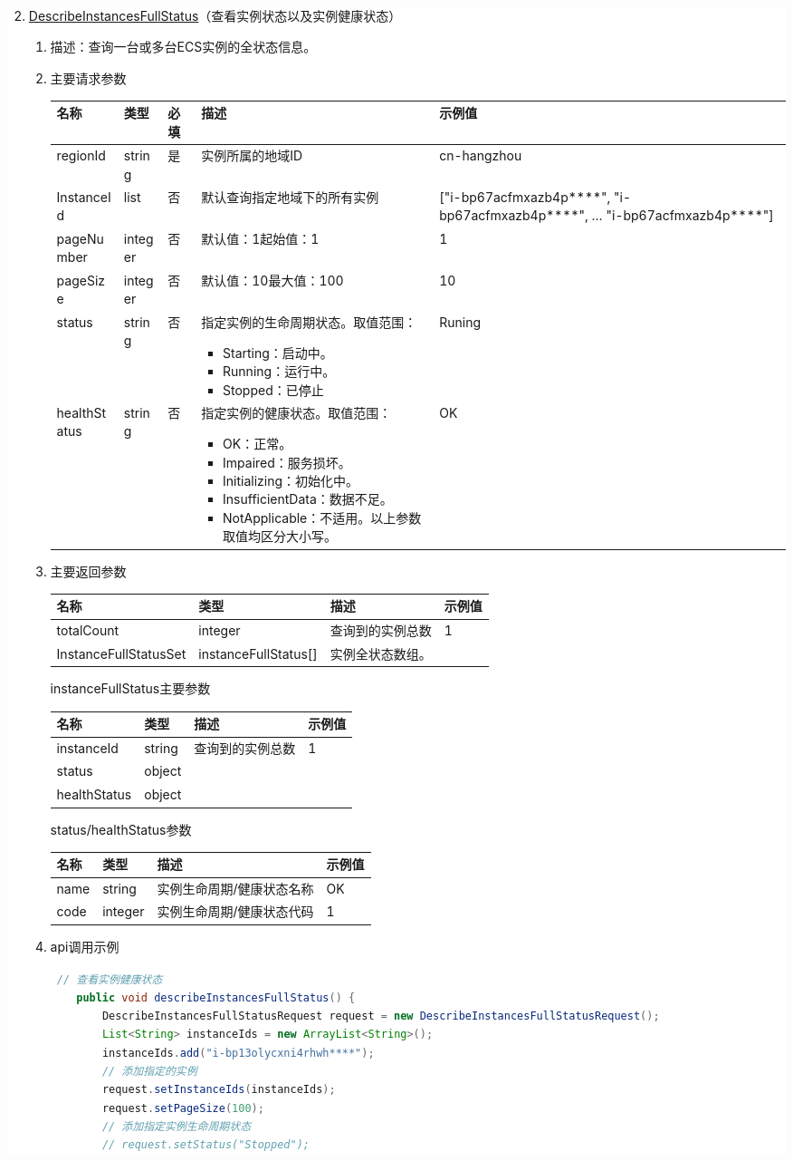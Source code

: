 2. [DescribeInstancesFullStatus](https://help.aliyun.com/zh/ecs/developer-reference/api-describeinstancesfullstatus#doc-api-Ecs-DescribeInstancesFullStatus)（查看实例状态以及实例健康状态）
    1. 描述：查询一台或多台ECS实例的全状态信息。
    2. 主要请求参数

       | 名称 | 类型 | 必填 | 描述 | 示例值 |
       | --- | --- | --- | --- | --- |
       | regionId | string | 是 | 实例所属的地域ID | cn-hangzhou |
       | InstanceId | list<string> | 否 | 默认查询指定地域下的所有实例 | ["i-bp67acfmxazb4p****", "i-bp67acfmxazb4p****", … "i-bp67acfmxazb4p****"] |
       | pageNumber | integer | 否 | 默认值：1起始值：1 | 1 |
       | pageSize | integer | 否 | 默认值：10最大值：100 | 10 |
       | status | string | 否 | 指定实例的生命周期状态。取值范围：<ul><li>Starting：启动中。</li> <li> Running：运行中。</li> <li> Stopped：已停止</li></ul> | Runing |
       | healthStatus | string | 否 | 指定实例的健康状态。取值范围：<ul><li>OK：正常。</li> <li> Impaired：服务损坏。</li> <li> Initializing：初始化中。</li> <li> InsufficientData：数据不足。</li> <li> NotApplicable：不适用。以上参数取值均区分大小写。</li></ul> | OK |

    3. 主要返回参数

       | 名称 | 类型 | 描述 | 示例值 |
       | --- | --- | --- | --- |
       | totalCount | integer | 查询到的实例总数 | 1 |
       | InstanceFullStatusSet | instanceFullStatus[] | 实例全状态数组。 |  |

       instanceFullStatus主要参数

       | 名称 | 类型 | 描述 | 示例值 |
       | --- | --- | --- | --- |
       | instanceId | string | 查询到的实例总数 | 1 |
       | status | object |  |  |
       | healthStatus | object |  |  |

       status/healthStatus参数

       | 名称 | 类型 | 描述 | 示例值 |
       | --- | --- | --- | --- |
       | name | string | 实例生命周期/健康状态名称 | OK |
       | code | integer | 实例生命周期/健康状态代码 | 1 |

    4. api调用示例

       ```java
        // 查看实例健康状态
           public void describeInstancesFullStatus() {
               DescribeInstancesFullStatusRequest request = new DescribeInstancesFullStatusRequest();
               List<String> instanceIds = new ArrayList<String>();
               instanceIds.add("i-bp13olycxni4rhwh****");
               // 添加指定的实例
               request.setInstanceIds(instanceIds);
               request.setPageSize(100);
               // 添加指定实例生命周期状态
               // request.setStatus("Stopped");
       